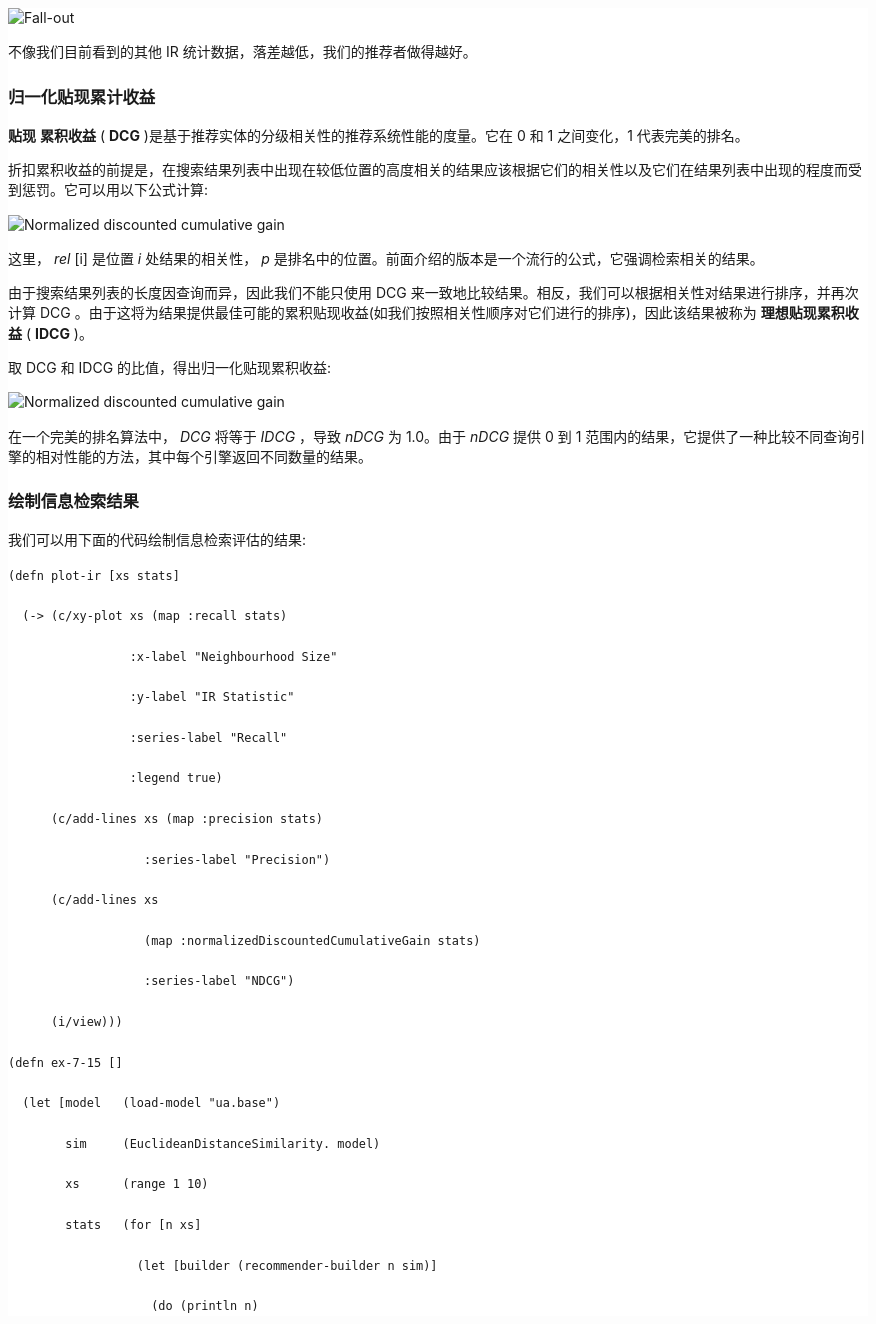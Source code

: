 ![Fall-out](graphics/7180OS_07_29.jpg)

不像我们目前看到的其他 IR 统计数据，落差越低，我们的推荐者做得越好。

### 归一化贴现累计收益

**贴现** **累积收益** ( **DCG** )是基于推荐实体的分级相关性的推荐系统性能的度量。它在 0 和 1 之间变化，1 代表完美的排名。

折扣累积收益的前提是，在搜索结果列表中出现在较低位置的高度相关的结果应该根据它们的相关性以及它们在结果列表中出现的程度而受到惩罚。它可以用以下公式计算:

![Normalized discounted cumulative gain](graphics/7180OS_07_30.jpg)

这里， *rel* [i] 是位置 *i* 处结果的相关性， *p* 是排名中的位置。前面介绍的版本是一个流行的公式，它强调检索相关的结果。

由于搜索结果列表的长度因查询而异，因此我们不能只使用 DCG 来一致地比较结果。相反，我们可以根据相关性对结果进行排序，并再次计算 DCG 。由于这将为结果提供最佳可能的累积贴现收益(如我们按照相关性顺序对它们进行的排序)，因此该结果被称为 **理想贴现累积收益** ( **IDCG** )。

取 DCG 和 IDCG 的比值，得出归一化贴现累积收益:

![Normalized discounted cumulative gain](graphics/7180OS_07_31.jpg)

在一个完美的排名算法中， *DCG* 将等于 *IDCG* ，导致 *nDCG* 为 1.0。由于 *nDCG* 提供 0 到 1 范围内的结果，它提供了一种比较不同查询引擎的相对性能的方法，其中每个引擎返回不同数量的结果。

### 绘制信息检索结果

我们可以用下面的代码绘制信息检索评估的结果:

```
(defn plot-ir [xs stats]

  (-> (c/xy-plot xs (map :recall stats)

                 :x-label "Neighbourhood Size"

                 :y-label "IR Statistic"

                 :series-label "Recall"

                 :legend true)

      (c/add-lines xs (map :precision stats)

                   :series-label "Precision")

      (c/add-lines xs

                   (map :normalizedDiscountedCumulativeGain stats)

                   :series-label "NDCG")

      (i/view)))

(defn ex-7-15 []

  (let [model   (load-model "ua.base")

        sim     (EuclideanDistanceSimilarity. model)

        xs      (range 1 10)

        stats   (for [n xs]

                  (let [builder (recommender-builder n sim)]

                    (do (println n)
```